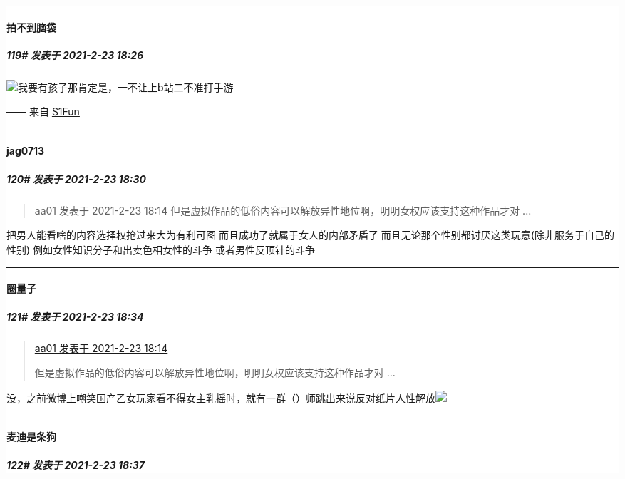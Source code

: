 





*****

####  拍不到脑袋  
##### 119#       发表于 2021-2-23 18:26



<img src="https://static.saraba1st.com/image/smiley/face2017/035.png" referrerpolicy="no-referrer">我要有孩子那肯定是，一不让上b站二不准打手游

—— 来自 [S1Fun](https://s1fun.koalcat.com)







*****

####  jag0713  
##### 120#       发表于 2021-2-23 18:30



<blockquote>aa01 发表于 2021-2-23 18:14
但是虚拟作品的低俗内容可以解放异性地位啊，明明女权应该支持这种作品才对 ...</blockquote>
把男人能看啥的内容选择权抢过来大为有利可图 而且成功了就属于女人的内部矛盾了 而且无论那个性别都讨厌这类玩意(除非服务于自己的性别) 例如女性知识分子和出卖色相女性的斗争 或者男性反顶针的斗争







*****

####  圈量子  
##### 121#       发表于 2021-2-23 18:34



<blockquote><a href="httphttps://bbs.saraba1st.com/2b/forum.php?mod=redirect&amp;goto=findpost&amp;pid=50418696&amp;ptid=1989328" target="_blank">aa01 发表于 2021-2-23 18:14</a>

但是虚拟作品的低俗内容可以解放异性地位啊，明明女权应该支持这种作品才对 ...</blockquote>
没，之前微博上嘲笑国产乙女玩家看不得女主乳摇时，就有一群（）师跳出来说反对纸片人性解放<img src="https://static.saraba1st.com/image/smiley/face2017/053.png" referrerpolicy="no-referrer">







*****

####  麦迪是条狗  
##### 122#       发表于 2021-2-23 18:37



